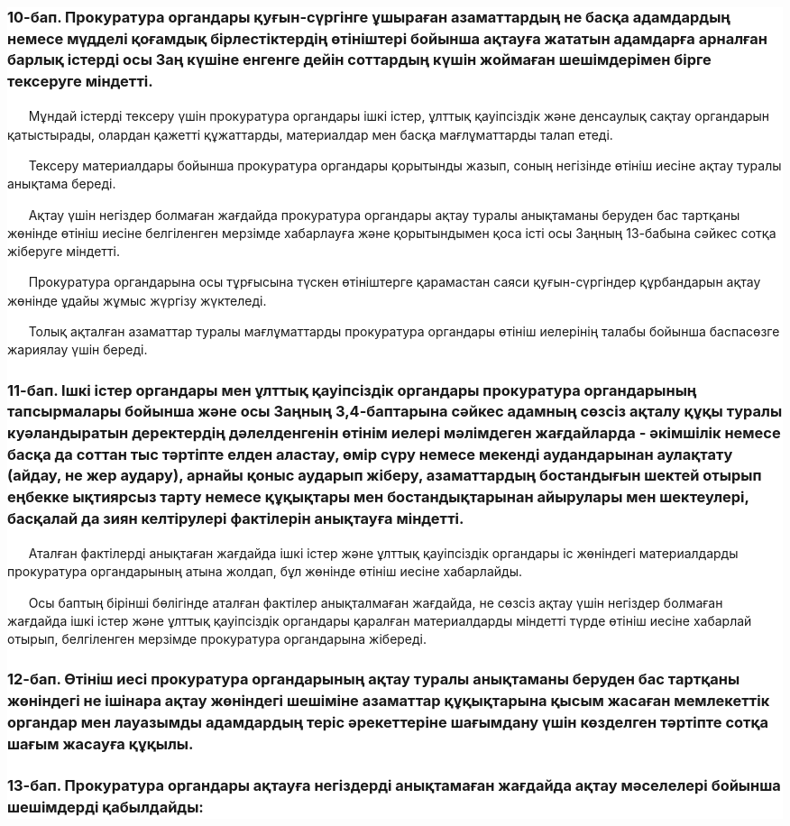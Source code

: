 ### 10-бап. Прокуратура органдары қуғын-сүргiнге ұшыраған азаматтардың не басқа адамдардың немесе мүдделi қоғамдық бiрлестiктердiң өтiнiштерi бойынша ақтауға жататын адамдарға арналған барлық iстердi осы Заң күшiне енгенге дейiн соттардың күшiн жоймаған шешiмдерiмен бiрге тексеруге мiндеттi.

      Мұндай iстердi тексеру үшiн прокуратура органдары iшкi iстер, ұлттық қауiпсiздiк және денсаулық сақтау органдарын қатыстырады, олардан қажеттi құжаттарды, материалдар мен басқа мағлұматтарды талап етедi.

      Тексеру материалдары бойынша прокуратура органдары қорытынды жазып, соның негiзiнде өтiнiш иесiне ақтау туралы анықтама бередi.

      Ақтау үшiн негiздер болмаған жағдайда прокуратура органдары ақтау туралы анықтаманы беруден бас тартқаны жөнiнде өтiнiш иесiне белгiленген мерзiмде хабарлауға және қорытындымен қоса iстi осы Заңның 13-бабына сәйкес сотқа жiберуге мiндеттi.

      Прокуратура органдарына осы тұрғысына түскен өтiнiштерге қарамастан саяси қуғын-сүргiндер құрбандарын ақтау жөнiнде ұдайы жұмыс жүргiзу жүктеледi.

      Толық ақталған азаматтар туралы мағлұматтарды прокуратура органдары өтiнiш иелерiнiң талабы бойынша баспасөзге жариялау үшiн бередi.

### 11-бап. Iшкi iстер органдары мен ұлттық қауiпсiздiк органдары прокуратура органдарының тапсырмалары бойынша және осы Заңның 3,4-баптарына сәйкес адамның сөзсiз ақталу құқы туралы куәландыратын деректердiң дәлелденгенiн өтiнiм иелерi мәлiмдеген жағдайларда - әкiмшiлiк немесе басқа да соттан тыс тәртiпте елден аластау, өмiр сүру немесе мекендi аудандарынан аулақтату (айдау, не жер аудару), арнайы қоныс аударып жiберу, азаматтардың бостандығын шектей отырып еңбекке ықтиярсыз тарту немесе құқықтары мен бостандықтарынан айырулары мен шектеулерi, басқалай да зиян келтiрулерi фактiлерiн анықтауға мiндеттi.

      Аталған фактiлердi анықтаған жағдайда iшкi iстер және ұлттық қауiпсiздiк органдары iс жөнiндегi материалдарды прокуратура органдарының атына жолдап, бұл жөнiнде өтiнiш иесiне хабарлайды.

      Осы баптың бiрiншi бөлiгiнде аталған фактiлер анықталмаған жағдайда, не сөзсiз ақтау үшiн негiздер болмаған жағдайда iшкi iстер және ұлттық қауiпсiздiк органдары қаралған материалдарды мiндеттi түрде өтiнiш иесiне хабарлай отырып, белгiленген мерзiмде прокуратура органдарына жiбередi.

### 12-бап. Өтiнiш иесi прокуратура органдарының ақтау туралы анықтаманы беруден бас тартқаны жөнiндегi не iшiнара ақтау жөнiндегi шешiмiне азаматтар құқықтарына қысым жасаған мемлекеттiк органдар мен лауазымды адамдардың терiс әрекеттерiне шағымдану үшiн көзделген тәртiпте сотқа шағым жасауға құқылы.

### 13-бап. Прокуратура органдары ақтауға негiздердi анықтамаған жағдайда ақтау мәселелерi бойынша шешiмдердi қабылдайды:
